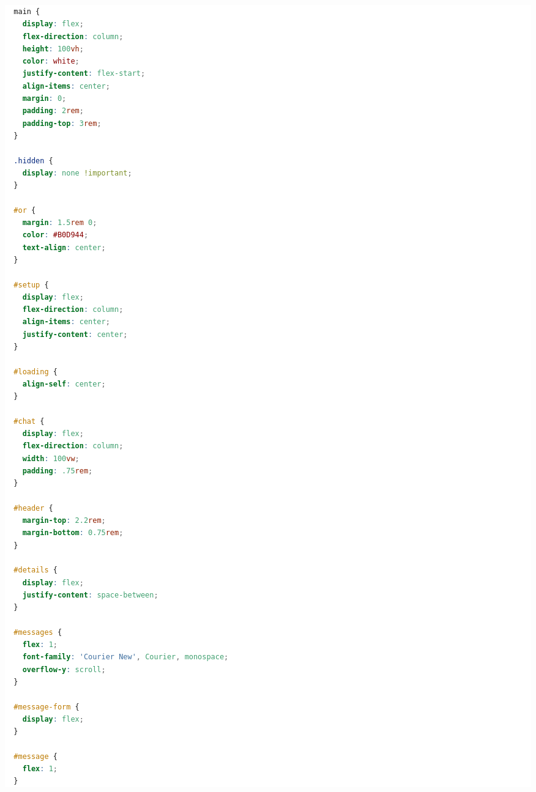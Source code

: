 ```css
  main {
    display: flex;
    flex-direction: column;
    height: 100vh;
    color: white;
    justify-content: flex-start;
    align-items: center;
    margin: 0;
    padding: 2rem;
    padding-top: 3rem;
  }
  
  .hidden {
    display: none !important;
  }
  
  #or {
    margin: 1.5rem 0;
    color: #B0D944;
    text-align: center;
  }
  
  #setup {
    display: flex;
    flex-direction: column;
    align-items: center;
    justify-content: center;
  }
  
  #loading {
    align-self: center;
  }
  
  #chat {
    display: flex;
    flex-direction: column;
    width: 100vw;
    padding: .75rem;
  }
  
  #header {
    margin-top: 2.2rem;
    margin-bottom: 0.75rem;
  }
  
  #details {
    display: flex;
    justify-content: space-between;
  }
  
  #messages {
    flex: 1;
    font-family: 'Courier New', Courier, monospace;
    overflow-y: scroll;
  }
  
  #message-form {
    display: flex;
  }
  
  #message {
    flex: 1;
  }
```